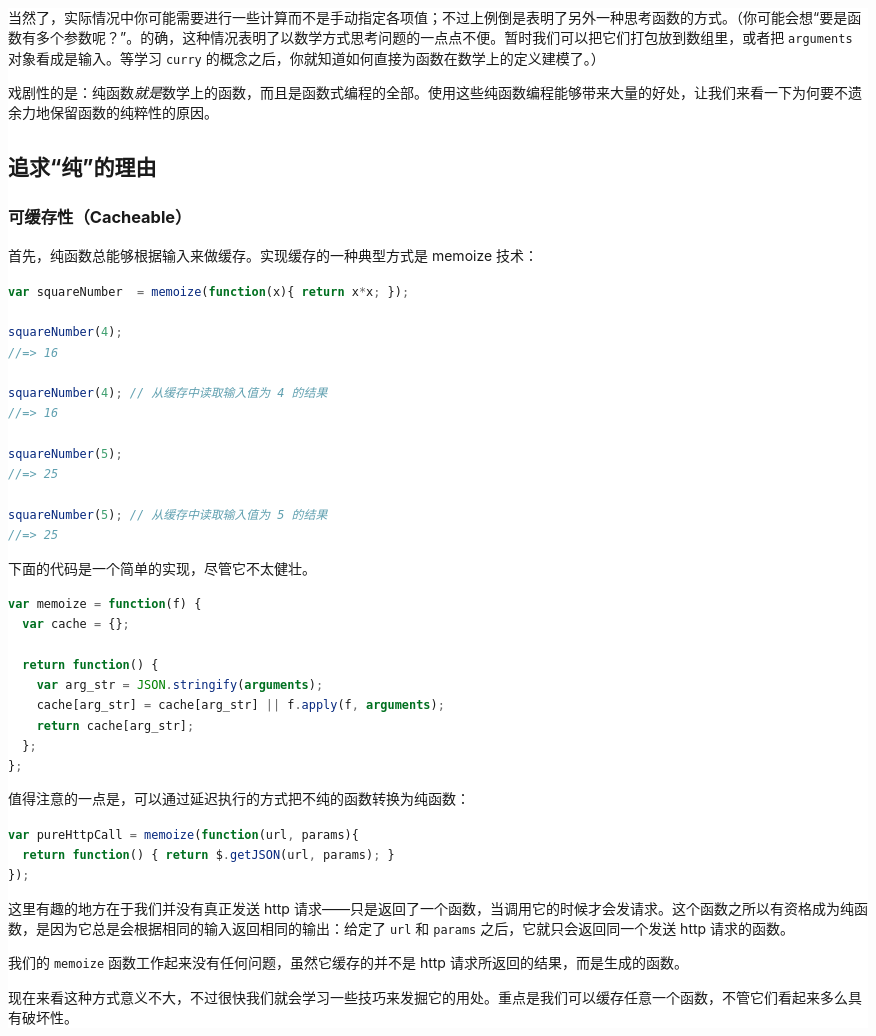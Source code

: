 当然了，实际情况中你可能需要进行一些计算而不是手动指定各项值；不过上例倒是表明了另外一种思考函数的方式。（你可能会想“要是函数有多个参数呢？”。的确，这种情况表明了以数学方式思考问题的一点点不便。暂时我们可以把它们打包放到数组里，或者把 `arguments` 对象看成是输入。等学习 `curry` 的概念之后，你就知道如何直接为函数在数学上的定义建模了。）

戏剧性的是：纯函数*就是*数学上的函数，而且是函数式编程的全部。使用这些纯函数编程能够带来大量的好处，让我们来看一下为何要不遗余力地保留函数的纯粹性的原因。

## 追求“纯”的理由

### 可缓存性（Cacheable）

首先，纯函数总能够根据输入来做缓存。实现缓存的一种典型方式是 memoize 技术：

```js
var squareNumber  = memoize(function(x){ return x*x; });

squareNumber(4);
//=> 16

squareNumber(4); // 从缓存中读取输入值为 4 的结果
//=> 16

squareNumber(5);
//=> 25

squareNumber(5); // 从缓存中读取输入值为 5 的结果
//=> 25
```

下面的代码是一个简单的实现，尽管它不太健壮。

```js
var memoize = function(f) {
  var cache = {};

  return function() {
    var arg_str = JSON.stringify(arguments);
    cache[arg_str] = cache[arg_str] || f.apply(f, arguments);
    return cache[arg_str];
  };
};
```

值得注意的一点是，可以通过延迟执行的方式把不纯的函数转换为纯函数：

```js
var pureHttpCall = memoize(function(url, params){
  return function() { return $.getJSON(url, params); }
});
```

这里有趣的地方在于我们并没有真正发送 http 请求——只是返回了一个函数，当调用它的时候才会发请求。这个函数之所以有资格成为纯函数，是因为它总是会根据相同的输入返回相同的输出：给定了 `url` 和 `params` 之后，它就只会返回同一个发送 http 请求的函数。

我们的 `memoize` 函数工作起来没有任何问题，虽然它缓存的并不是 http 请求所返回的结果，而是生成的函数。

现在来看这种方式意义不大，不过很快我们就会学习一些技巧来发掘它的用处。重点是我们可以缓存任意一个函数，不管它们看起来多么具有破坏性。
